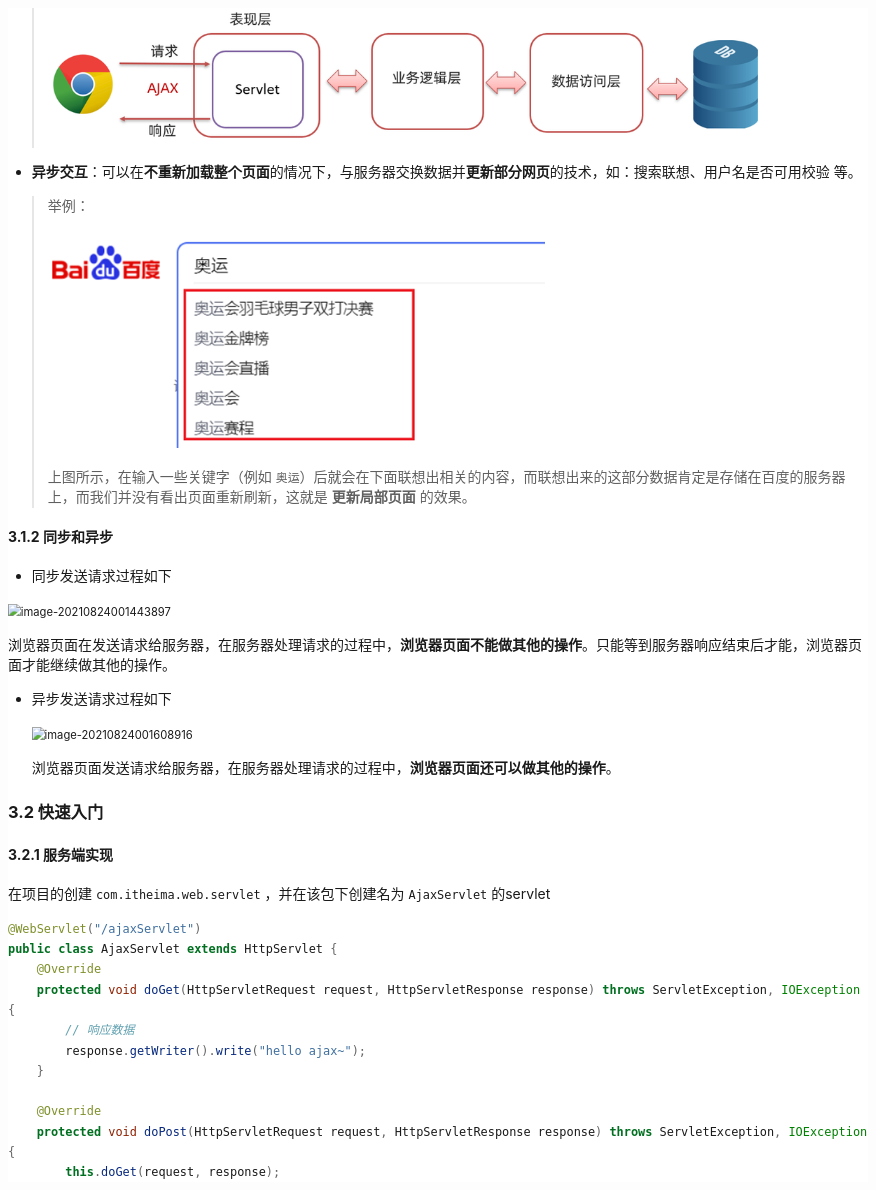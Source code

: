 > <img src="assets/image-20210823235006847.png" alt="image-20210823235006847" style="zoom:70%;" />

- **异步交互**：可以在**不重新加载整个页面**的情况下，与服务器交换数据并**更新部分网页**的技术，如：搜索联想、用户名是否可用校验 等。

> 举例：
>
> <img src="assets/image-20210824000706401.png" alt="image-20210824000706401" style="zoom:80%;" />
>
> 上图所示，在输入一些关键字（例如 `奥运`）后就会在下面联想出相关的内容，而联想出来的这部分数据肯定是存储在百度的服务器上，而我们并没有看出页面重新刷新，这就是 **更新局部页面** 的效果。

#### 3.1.2  同步和异步

* 同步发送请求过程如下

<img src="D:\BaiduNetdiskDownload\黑马\javaweb\day12-Filter&Listener&AJAX\01-Filter&Listener\ppt\assets\image-20210824001443897.png" alt="image-20210824001443897" style="zoom:80%;" />

​	浏览器页面在发送请求给服务器，在服务器处理请求的过程中，**浏览器页面不能做其他的操作**。只能等到服务器响应结束后才能，浏览器页面才能继续做其他的操作。

* 异步发送请求过程如下

  <img src="D:\BaiduNetdiskDownload\黑马\javaweb\day12-Filter&Listener&AJAX\01-Filter&Listener\ppt\assets\image-20210824001608916.png" alt="image-20210824001608916" style="zoom:80%;" />

  浏览器页面发送请求给服务器，在服务器处理请求的过程中，**浏览器页面还可以做其他的操作**。

### 3.2  快速入门

#### 3.2.1 服务端实现

在项目的创建 `com.itheima.web.servlet` ，并在该包下创建名为  `AjaxServlet` 的servlet

```java
@WebServlet("/ajaxServlet")
public class AjaxServlet extends HttpServlet {
    @Override
    protected void doGet(HttpServletRequest request, HttpServletResponse response) throws ServletException, IOException {
        // 响应数据
        response.getWriter().write("hello ajax~");
    }

    @Override
    protected void doPost(HttpServletRequest request, HttpServletResponse response) throws ServletException, IOException {
        this.doGet(request, response);
```